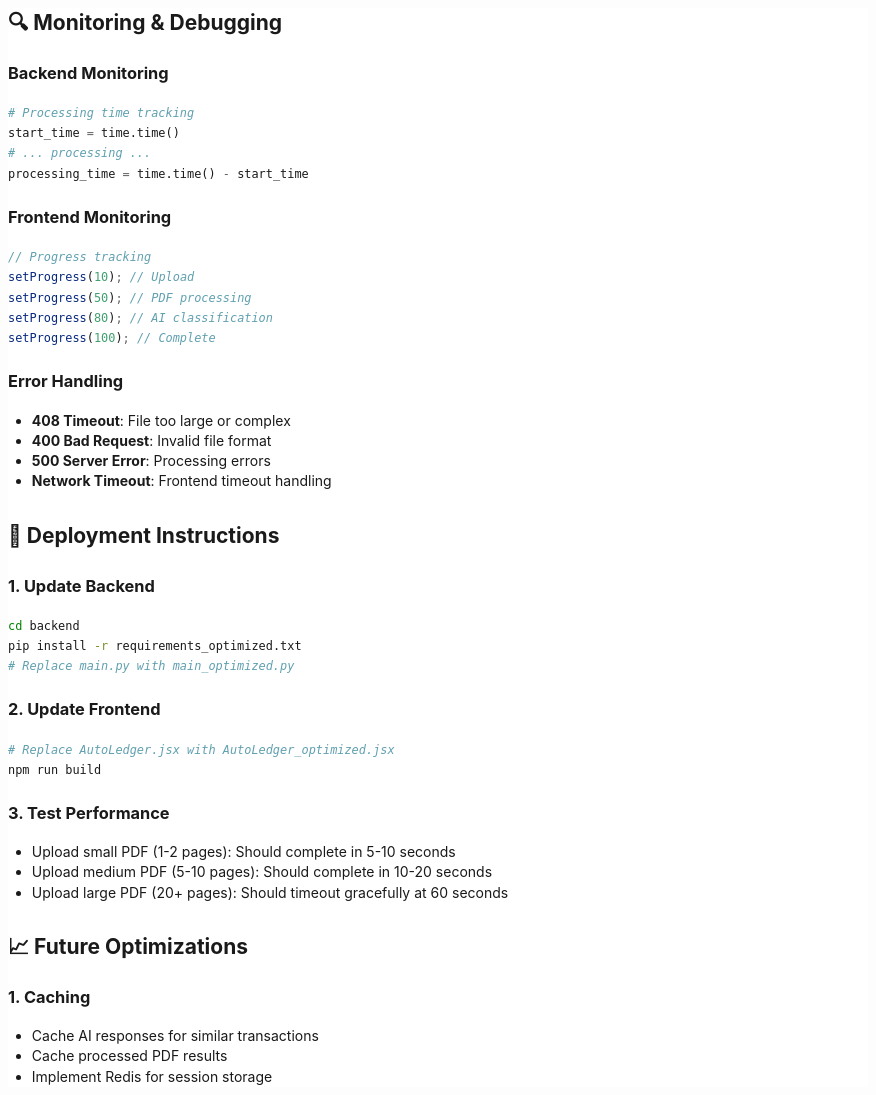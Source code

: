 ## 🔍 Monitoring & Debugging

### **Backend Monitoring**
```python
# Processing time tracking
start_time = time.time()
# ... processing ...
processing_time = time.time() - start_time
```

### **Frontend Monitoring**
```javascript
// Progress tracking
setProgress(10); // Upload
setProgress(50); // PDF processing
setProgress(80); // AI classification
setProgress(100); // Complete
```

### **Error Handling**
- **408 Timeout**: File too large or complex
- **400 Bad Request**: Invalid file format
- **500 Server Error**: Processing errors
- **Network Timeout**: Frontend timeout handling

## 🚀 Deployment Instructions

### **1. Update Backend**
```bash
cd backend
pip install -r requirements_optimized.txt
# Replace main.py with main_optimized.py
```

### **2. Update Frontend**
```bash
# Replace AutoLedger.jsx with AutoLedger_optimized.jsx
npm run build
```

### **3. Test Performance**
- Upload small PDF (1-2 pages): Should complete in 5-10 seconds
- Upload medium PDF (5-10 pages): Should complete in 10-20 seconds
- Upload large PDF (20+ pages): Should timeout gracefully at 60 seconds

## 📈 Future Optimizations

### **1. Caching**
- Cache AI responses for similar transactions
- Cache processed PDF results
- Implement Redis for session storage
